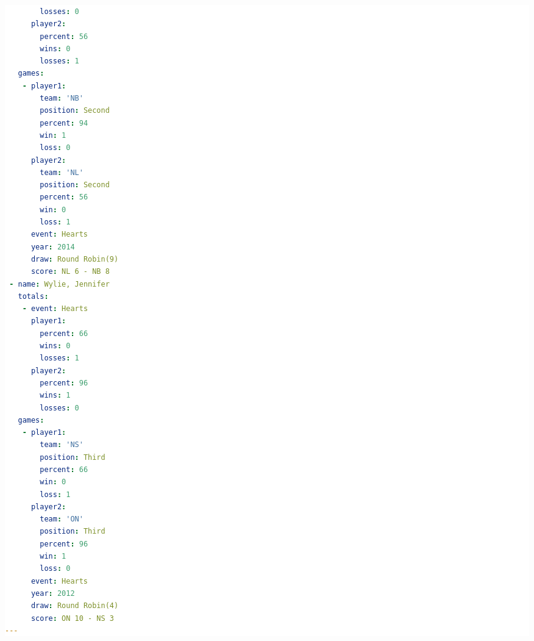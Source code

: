 ```yaml
        losses: 0
      player2:
        percent: 56
        wins: 0
        losses: 1
   games:
    - player1:
        team: 'NB'
        position: Second
        percent: 94
        win: 1
        loss: 0
      player2:
        team: 'NL'
        position: Second
        percent: 56
        win: 0
        loss: 1
      event: Hearts
      year: 2014
      draw: Round Robin(9)
      score: NL 6 - NB 8
 - name: Wylie, Jennifer
   totals:
    - event: Hearts
      player1:
        percent: 66
        wins: 0
        losses: 1
      player2:
        percent: 96
        wins: 1
        losses: 0
   games:
    - player1:
        team: 'NS'
        position: Third
        percent: 66
        win: 0
        loss: 1
      player2:
        team: 'ON'
        position: Third
        percent: 96
        win: 1
        loss: 0
      event: Hearts
      year: 2012
      draw: Round Robin(4)
      score: ON 10 - NS 3
---
```

